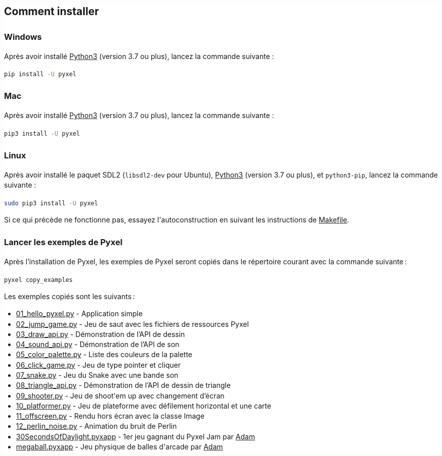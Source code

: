 ## Comment installer

### Windows

Après avoir installé [Python3](https://www.python.org/) (version 3.7 ou plus), lancez la commande suivante :

```sh
pip install -U pyxel
```

### Mac

Après avoir installé [Python3](https://www.python.org/) (version 3.7 ou plus), lancez la commande suivante :

```sh
pip3 install -U pyxel
```

### Linux

Après avoir installé le paquet SDL2 (`libsdl2-dev` pour Ubuntu), [Python3](https://www.python.org/) (version 3.7 ou plus), et `python3-pip`, lancez la commande suivante :

```sh
sudo pip3 install -U pyxel
```

Si ce qui précède ne fonctionne pas, essayez l'autoconstruction en suivant les instructions de [Makefile](../Makefile).

### Lancer les exemples de Pyxel

Après l’installation de Pyxel, les exemples de Pyxel seront copiés dans le répertoire courant avec la commande suivante :

```sh
pyxel copy_examples
```

Les exemples copiés sont les suivants :

- [01_hello_pyxel.py](../python/pyxel/examples/01_hello_pyxel.py) - Application simple
- [02_jump_game.py](../python/pyxel/examples/02_jump_game.py) - Jeu de saut avec les fichiers de ressources Pyxel
- [03_draw_api.py](../python/pyxel/examples/03_draw_api.py) - Démonstration de l’API de dessin
- [04_sound_api.py](../python/pyxel/examples/04_sound_api.py) - Démonstration de l’API de son
- [05_color_palette.py](../python/pyxel/examples/05_color_palette.py) - Liste des couleurs de la palette
- [06_click_game.py](../python/pyxel/examples/06_click_game.py) - Jeu de type pointer et cliquer
- [07_snake.py](../python/pyxel/examples/07_snake.py) - Jeu du Snake avec une bande son
- [08_triangle_api.py](../python/pyxel/examples/08_triangle_api.py) - Démonstration de l’API de dessin de triangle
- [09_shooter.py](../python/pyxel/examples/09_shooter.py) - Jeu de shoot'em up avec changement d’écran
- [10_platformer.py](../python/pyxel/examples/10_platformer.py) - Jeu de plateforme avec défilement horizontal et une carte
- [11_offscreen.py](../python/pyxel/examples/11_offscreen.py) - Rendu hors écran avec la classe Image
- [12_perlin_noise.py](../python/pyxel/examples/12_perlin_noise.py) - Animation du bruit de Perlin
- [30SecondsOfDaylight.pyxapp](images/30SecondsOfDaylight.gif) - 1er jeu gagnant du Pyxel Jam par [Adam](https://twitter.com/helpcomputer0)
- [megaball.pyxapp](images/megaball.gif) - Jeu physique de balles d'arcade par [Adam](https://twitter.com/helpcomputer0)
